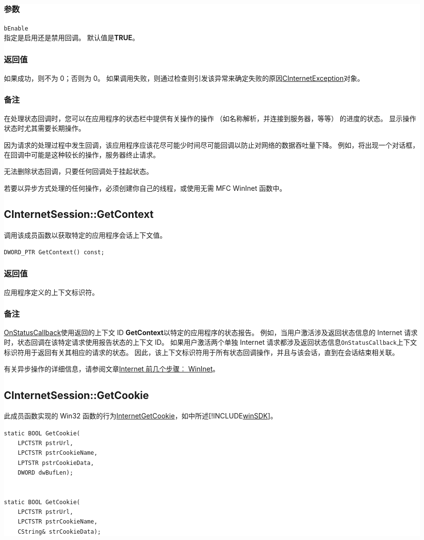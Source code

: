 ### <a name="parameters"></a>参数  
 `bEnable`  
 指定是启用还是禁用回调。 默认值是**TRUE**。  
  
### <a name="return-value"></a>返回值  
 如果成功，则不为 0；否则为 0。 如果调用失败，则通过检查则引发该异常来确定失败的原因[CInternetException](../../mfc/reference/cinternetexception-class.md)对象。  
  
### <a name="remarks"></a>备注  
 在处理状态回调时，您可以在应用程序的状态栏中提供有关操作的操作 （如名称解析，并连接到服务器，等等） 的进度的状态。 显示操作状态时尤其需要长期操作。  
  
 因为请求的处理过程中发生回调，该应用程序应该花尽可能少时间尽可能回调以防止对网络的数据吞吐量下降。 例如，将出现一个对话框，在回调中可能是这种较长的操作，服务器终止请求。  
  
 无法删除状态回调，只要任何回调处于挂起状态。  
  
 若要以异步方式处理的任何操作，必须创建你自己的线程，或使用无需 MFC WinInet 函数中。  
  
##  <a name="getcontext"></a>CInternetSession::GetContext  
 调用该成员函数以获取特定的应用程序会话上下文值。  
  
```  
DWORD_PTR GetContext() const;  
```  
  
### <a name="return-value"></a>返回值  
 应用程序定义的上下文标识符。  
  
### <a name="remarks"></a>备注  
 [OnStatusCallback](#onstatuscallback)使用返回的上下文 ID **GetContext**以特定的应用程序的状态报告。 例如，当用户激活涉及返回状态信息的 Internet 请求时，状态回调在该特定请求使用报告状态的上下文 ID。 如果用户激活两个单独 Internet 请求都涉及返回状态信息`OnStatusCallback`上下文标识符用于返回有关其相应的请求的状态。 因此，该上下文标识符用于所有状态回调操作，并且与该会话，直到在会话结束相关联。  
  
 有关异步操作的详细信息，请参阅文章[Internet 前几个步骤︰ WinInet](../../mfc/wininet-basics.md)。  
  
##  <a name="getcookie"></a>CInternetSession::GetCookie  
 此成员函数实现的 Win32 函数的行为[InternetGetCookie](http://msdn.microsoft.com/library/windows/desktop/aa384710)，如中所述[!INCLUDE[winSDK](../../atl/includes/winsdk_md.md)]。  
  
```  
static BOOL GetCookie(
    LPCTSTR pstrUrl,  
    LPCTSTR pstrCookieName,  
    LPTSTR pstrCookieData,  
    DWORD dwBufLen);

 
static BOOL GetCookie(
    LPCTSTR pstrUrl,  
    LPCTSTR pstrCookieName,  
    CString& strCookieData);
```  
  